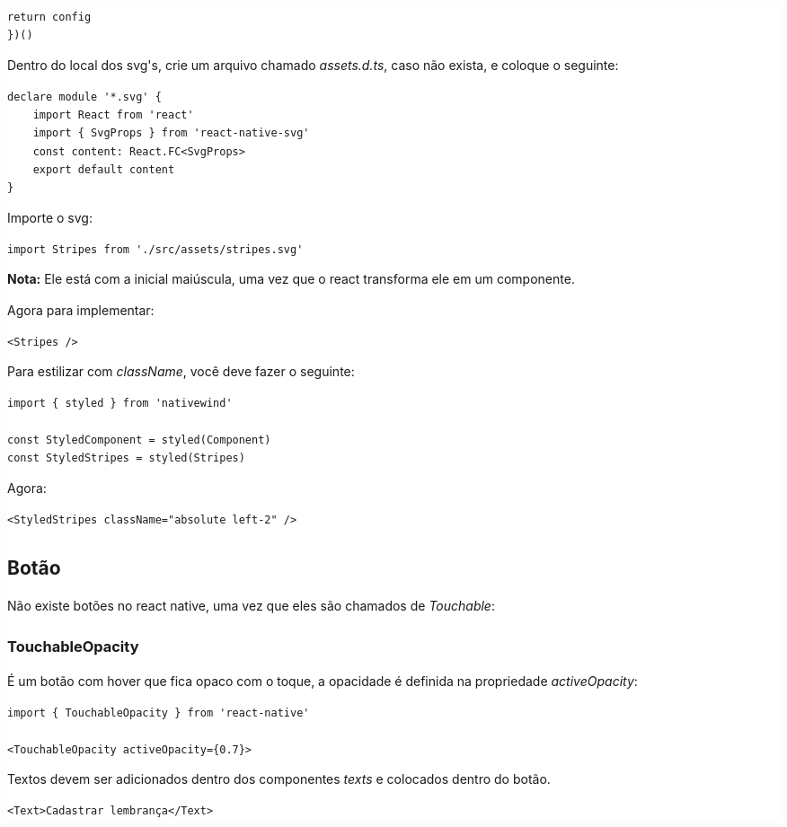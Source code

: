     return config
    })()

Dentro do local dos svg's, crie um arquivo chamado *assets.d.ts*, caso não 
exista, e coloque o seguinte:

    declare module '*.svg' {
        import React from 'react'
        import { SvgProps } from 'react-native-svg'
        const content: React.FC<SvgProps>
        export default content
    }

Importe o svg:

    import Stripes from './src/assets/stripes.svg'

**Nota:** Ele está com a inicial maiúscula, uma vez que o react transforma ele 
em um componente.

Agora para implementar:

    <Stripes />

Para estilizar com *className*, você deve fazer o seguinte:

    import { styled } from 'nativewind'

    const StyledComponent = styled(Component)
    const StyledStripes = styled(Stripes)

Agora:

    <StyledStripes className="absolute left-2" />

## Botão

Não existe botões no react native, uma vez que eles são chamados de *Touchable*:

### TouchableOpacity

É um botão com hover que fica opaco com o toque, a opacidade é definida na 
propriedade *activeOpacity*:

    import { TouchableOpacity } from 'react-native'

    <TouchableOpacity activeOpacity={0.7}>

Textos devem ser adicionados dentro dos componentes *texts* e colocados dentro 
do botão.

    <Text>Cadastrar lembrança</Text>
